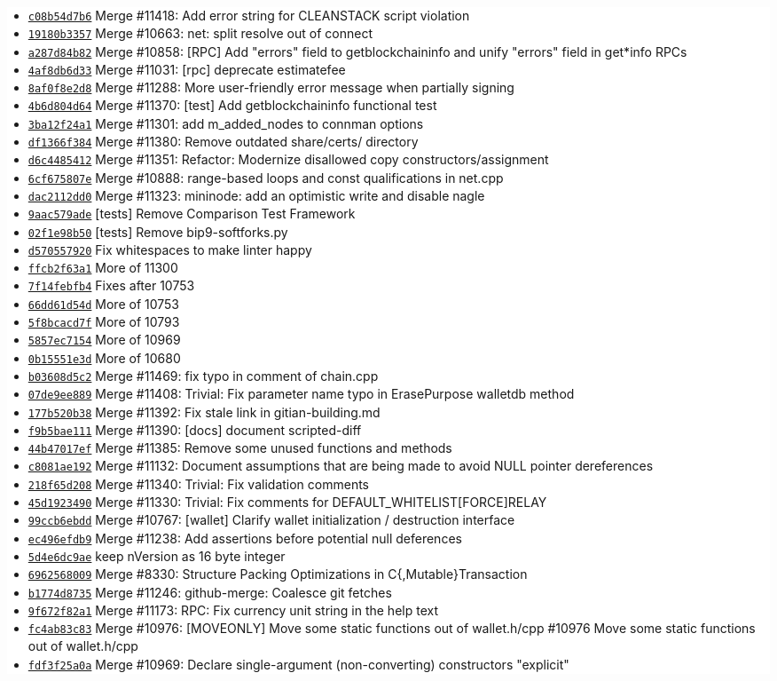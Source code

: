 - [`c08b54d7b6`](https://github.com/Deccord/commit/c08b54d7b6) Merge #11418: Add error string for CLEANSTACK script violation
- [`19180b3357`](https://github.com/Deccord/commit/19180b3357) Merge #10663: net: split resolve out of connect
- [`a287d84b82`](https://github.com/Deccord/commit/a287d84b82) Merge #10858: [RPC] Add "errors" field to getblockchaininfo and unify "errors" field in get*info RPCs
- [`4af8db6d33`](https://github.com/Deccord/commit/4af8db6d33) Merge #11031: [rpc] deprecate estimatefee
- [`8af0f8e2d8`](https://github.com/Deccord/commit/8af0f8e2d8) Merge #11288: More user-friendly error message when partially signing
- [`4b6d804d64`](https://github.com/Deccord/commit/4b6d804d64) Merge #11370: [test] Add getblockchaininfo functional test
- [`3ba12f24a1`](https://github.com/Deccord/commit/3ba12f24a1) Merge #11301: add m_added_nodes to connman options
- [`df1366f384`](https://github.com/Deccord/commit/df1366f384) Merge #11380: Remove outdated share/certs/ directory
- [`d6c4485412`](https://github.com/Deccord/commit/d6c4485412) Merge #11351: Refactor: Modernize disallowed copy constructors/assignment
- [`6cf675807e`](https://github.com/Deccord/commit/6cf675807e) Merge #10888: range-based loops and const qualifications in net.cpp
- [`dac2112dd0`](https://github.com/Deccord/commit/dac2112dd0) Merge #11323: mininode: add an optimistic write and disable nagle
- [`9aac579ade`](https://github.com/Deccord/commit/9aac579ade) [tests] Remove Comparison Test Framework
- [`02f1e98b50`](https://github.com/Deccord/commit/02f1e98b50) [tests] Remove bip9-softforks.py
- [`d570557920`](https://github.com/Deccord/commit/d570557920) Fix whitespaces to make linter happy
- [`ffcb2f63a1`](https://github.com/Deccord/commit/ffcb2f63a1) More of 11300
- [`7f14febfb4`](https://github.com/Deccord/commit/7f14febfb4) Fixes after 10753
- [`66dd61d54d`](https://github.com/Deccord/commit/66dd61d54d) More of 10753
- [`5f8bcacd7f`](https://github.com/Deccord/commit/5f8bcacd7f) More of 10793
- [`5857ec7154`](https://github.com/Deccord/commit/5857ec7154) More of 10969
- [`0b15551e3d`](https://github.com/Deccord/commit/0b15551e3d) More of 10680
- [`b03608d5c2`](https://github.com/Deccord/commit/b03608d5c2) Merge #11469: fix typo in comment of chain.cpp
- [`07de9ee889`](https://github.com/Deccord/commit/07de9ee889) Merge #11408: Trivial: Fix parameter name typo in ErasePurpose walletdb method
- [`177b520b38`](https://github.com/Deccord/commit/177b520b38) Merge #11392: Fix stale link in gitian-building.md
- [`f9b5bae111`](https://github.com/Deccord/commit/f9b5bae111) Merge #11390: [docs] document scripted-diff
- [`44b47017ef`](https://github.com/Deccord/commit/44b47017ef) Merge #11385: Remove some unused functions and methods
- [`c8081ae192`](https://github.com/Deccord/commit/c8081ae192) Merge #11132: Document assumptions that are being made to avoid NULL pointer dereferences
- [`218f65d208`](https://github.com/Deccord/commit/218f65d208) Merge #11340: Trivial: Fix validation comments
- [`45d1923490`](https://github.com/Deccord/commit/45d1923490) Merge #11330: Trivial: Fix comments for DEFAULT_WHITELIST[FORCE]RELAY
- [`99ccb6ebdd`](https://github.com/Deccord/commit/99ccb6ebdd) Merge #10767: [wallet] Clarify wallet initialization / destruction interface
- [`ec496efdb9`](https://github.com/Deccord/commit/ec496efdb9) Merge #11238: Add assertions before potential null deferences
- [`5d4e6dc9ae`](https://github.com/Deccord/commit/5d4e6dc9ae) keep nVersion as 16 byte integer
- [`6962568009`](https://github.com/Deccord/commit/6962568009) Merge #8330: Structure Packing Optimizations in C{,Mutable}Transaction
- [`b1774d8735`](https://github.com/Deccord/commit/b1774d8735) Merge #11246: github-merge: Coalesce git fetches
- [`9f672f82a1`](https://github.com/Deccord/commit/9f672f82a1) Merge #11173: RPC: Fix currency unit string in the help text
- [`fc4ab83c83`](https://github.com/Deccord/commit/fc4ab83c83) Merge #10976: [MOVEONLY] Move some static functions out of wallet.h/cpp #10976 Move some static functions out of wallet.h/cpp
- [`fdf3f25a0a`](https://github.com/Deccord/commit/fdf3f25a0a) Merge #10969: Declare single-argument (non-converting) constructors "explicit"